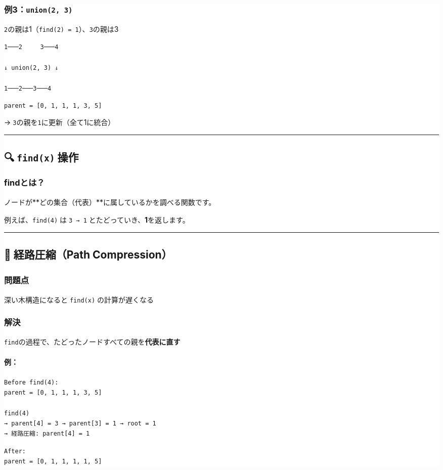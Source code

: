 ### 例3：`union(2, 3)`

`2`の親は1（`find(2) = 1`）、`3`の親は3

```
1───2     3───4

↓ union(2, 3) ↓

1───2───3───4
```

```
parent = [0, 1, 1, 1, 3, 5]
```

→ `3`の親を`1`に更新（全て1に統合）

---

## 🔍 `find(x)` 操作

### findとは？

ノードが\*\*どの集合（代表）\*\*に属しているかを調べる関数です。

例えば、`find(4)` は `3 → 1` とたどっていき、**1**を返します。

---

## 🧠 経路圧縮（Path Compression）

### 問題点

深い木構造になると `find(x)` の計算が遅くなる

### 解決

`find`の過程で、たどったノードすべての親を**代表に直す**

#### 例：

```
Before find(4):
parent = [0, 1, 1, 1, 3, 5]

find(4)
→ parent[4] = 3 → parent[3] = 1 → root = 1
→ 経路圧縮: parent[4] = 1
```

```
After:
parent = [0, 1, 1, 1, 1, 5]
```
